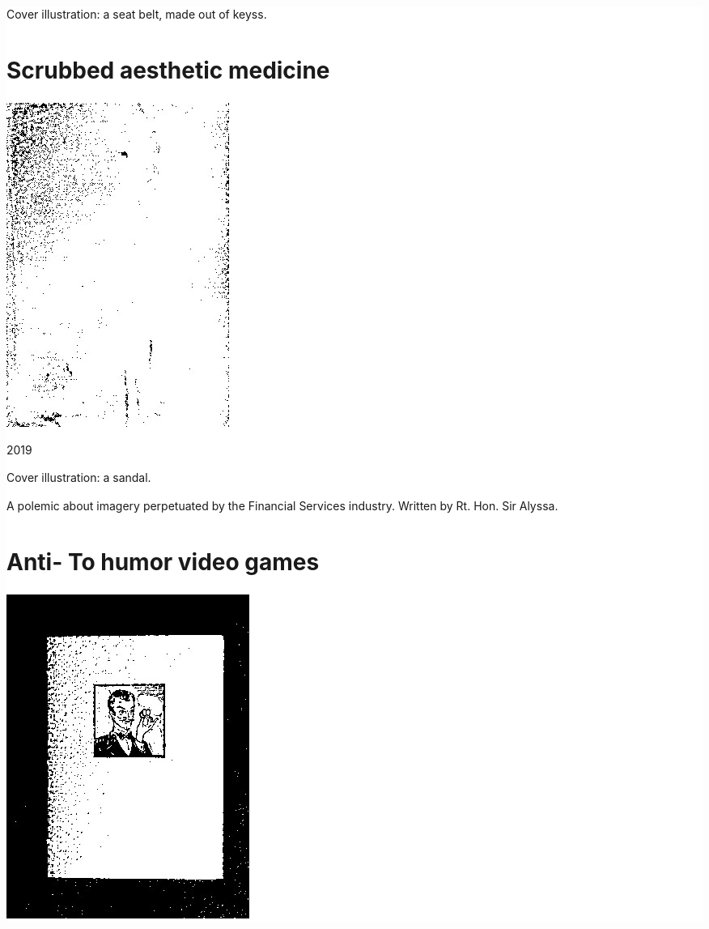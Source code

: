 Cover illustration: a seat belt, made out of keyss.


# Scrubbed aesthetic medicine

![](assets/books/10.jpg)  

2019

Cover illustration: a sandal.

A polemic about imagery perpetuated by the Financial Services industry. Written by Rt. Hon. Sir Alyssa.


# Anti- To humor video games

![](assets/books/24.jpg)  
